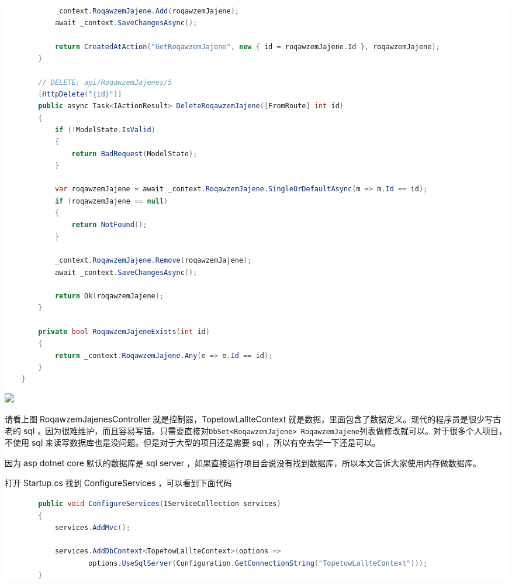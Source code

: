 ```csharp
            _context.RoqawzemJajene.Add(roqawzemJajene);
            await _context.SaveChangesAsync();

            return CreatedAtAction("GetRoqawzemJajene", new { id = roqawzemJajene.Id }, roqawzemJajene);
        }

        // DELETE: api/RoqawzemJajenes/5
        [HttpDelete("{id}")]
        public async Task<IActionResult> DeleteRoqawzemJajene([FromRoute] int id)
        {
            if (!ModelState.IsValid)
            {
                return BadRequest(ModelState);
            }

            var roqawzemJajene = await _context.RoqawzemJajene.SingleOrDefaultAsync(m => m.Id == id);
            if (roqawzemJajene == null)
            {
                return NotFound();
            }

            _context.RoqawzemJajene.Remove(roqawzemJajene);
            await _context.SaveChangesAsync();

            return Ok(roqawzemJajene);
        }

        private bool RoqawzemJajeneExists(int id)
        {
            return _context.RoqawzemJajene.Any(e => e.Id == id);
        }
    }
```



![](http://image.acmx.xyz/lindexi%2F201863115715595)

请看上图 RoqawzemJajenesController 就是控制器，TopetowLallteContext 就是数据，里面包含了数据定义。现代的程序员是很少写古老的 sql ，因为很难维护，而且容易写错。只需要直接对`DbSet<RoqawzemJajene> RoqawzemJajene`列表做修改就可以。对于很多个人项目，不使用 sql 来读写数据库也是没问题。但是对于大型的项目还是需要 sql ，所以有空去学一下还是可以。

因为 asp dotnet core 默认的数据库是 sql server ，如果直接运行项目会说没有找到数据库，所以本文告诉大家使用内存做数据库。

打开 Startup.cs 找到 ConfigureServices ，可以看到下面代码

```csharp
        public void ConfigureServices(IServiceCollection services)
        {
            services.AddMvc();

            services.AddDbContext<TopetowLallteContext>(options =>
                    options.UseSqlServer(Configuration.GetConnectionString("TopetowLallteContext")));
        }
```
